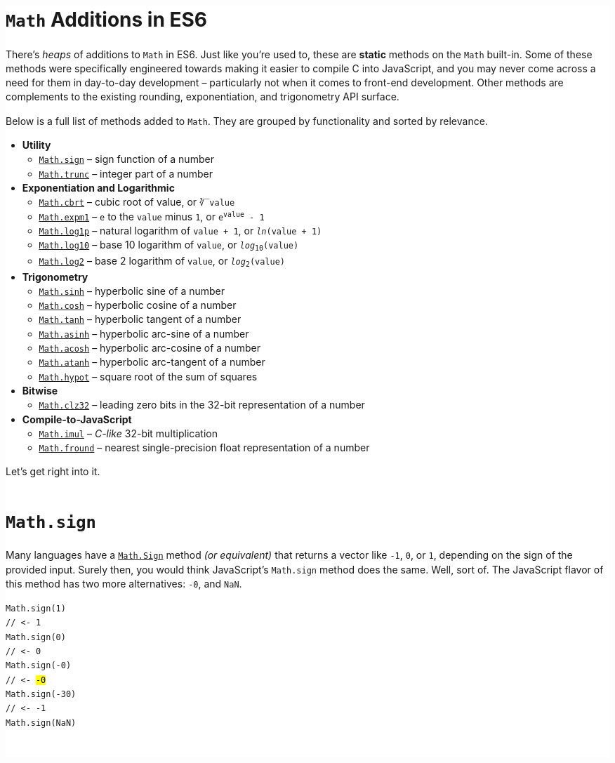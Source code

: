 <div><h1 id="math-additions-in-es6"><code class="md-code md-code-inline">Math</code> Additions in ES6</h1> <p>There&#x2019;s <em>heaps</em> of additions to <code class="md-code md-code-inline">Math</code> in ES6. Just like you&#x2019;re used to, these are <strong>static</strong> methods on the <code class="md-code md-code-inline">Math</code> built-in. Some of these methods were specifically engineered towards making it easier to compile C into JavaScript, and you may never come across a need for them in day-to-day development &#x2013; particularly not when it comes to front-end development. Other methods are complements to the existing rounding, exponentiation, and trigonometry API surface.</p> <p>Below is a full list of methods added to <code class="md-code md-code-inline">Math</code>. They are grouped by functionality and sorted by relevance.</p> <ul> <li><strong>Utility</strong> <ul> <li><a href="https://ponyfoo.com/#mathsign"><code class="md-code md-code-inline">Math.sign</code></a> &#x2013; sign function of a number</li> <li><a href="https://ponyfoo.com/#mathtrunc"><code class="md-code md-code-inline">Math.trunc</code></a> &#x2013; integer part of a number</li> </ul> </li> <li><strong>Exponentiation and Logarithmic</strong> <ul> <li><a href="https://ponyfoo.com/#mathcbrt"><code class="md-code md-code-inline">Math.cbrt</code></a> &#x2013; cubic root of value, or <code class="md-code md-code-inline">&#x221B;&#x203E;value</code></li> <li><a href="https://ponyfoo.com/#mathexpm1"><code class="md-code md-code-inline">Math.expm1</code></a> &#x2013; <code class="md-code md-code-inline">e</code> to the <code class="md-code md-code-inline">value</code> minus <code class="md-code md-code-inline">1</code>, or <code class="md-code md-code-inline">e<sup>value</sup> - 1</code></li> <li><a href="https://ponyfoo.com/#mathlog1p"><code class="md-code md-code-inline">Math.log1p</code></a> &#x2013; natural logarithm of <code class="md-code md-code-inline">value + 1</code>, or <code class="md-code md-code-inline"><em>ln</em>(value + 1)</code></li> <li><a href="https://ponyfoo.com/#mathlog10"><code class="md-code md-code-inline">Math.log10</code></a> &#x2013; base 10 logarithm of <code class="md-code md-code-inline">value</code>, or <code class="md-code md-code-inline"><em>log</em><sub>10</sub>(value)</code></li> <li><a href="https://ponyfoo.com/#mathlog2"><code class="md-code md-code-inline">Math.log2</code></a> &#x2013; base 2 logarithm of <code class="md-code md-code-inline">value</code>, or <code class="md-code md-code-inline"><em>log</em><sub>2</sub>(value)</code></li> </ul> </li> <li><strong>Trigonometry</strong> <ul> <li><a href="https://ponyfoo.com/#mathsinh"><code class="md-code md-code-inline">Math.sinh</code></a> &#x2013; hyperbolic sine of a number</li> <li><a href="https://ponyfoo.com/#mathcosh"><code class="md-code md-code-inline">Math.cosh</code></a> &#x2013; hyperbolic cosine of a number</li> <li><a href="https://ponyfoo.com/#mathtanh"><code class="md-code md-code-inline">Math.tanh</code></a> &#x2013; hyperbolic tangent of a number</li> <li><a href="https://ponyfoo.com/#mathasinh"><code class="md-code md-code-inline">Math.asinh</code></a> &#x2013; hyperbolic arc-sine of a number</li> <li><a href="https://ponyfoo.com/#mathacosh"><code class="md-code md-code-inline">Math.acosh</code></a> &#x2013; hyperbolic arc-cosine of a number</li> <li><a href="https://ponyfoo.com/#mathatanh"><code class="md-code md-code-inline">Math.atanh</code></a> &#x2013; hyperbolic arc-tangent of a number</li> <li><a href="https://ponyfoo.com/#mathhypot"><code class="md-code md-code-inline">Math.hypot</code></a> &#x2013; square root of the sum of squares</li> </ul> </li> <li><strong>Bitwise</strong> <ul> <li><a href="https://ponyfoo.com/#mathclz32"><code class="md-code md-code-inline">Math.clz32</code></a> &#x2013; leading zero bits in the 32-bit representation of a number</li> </ul> </li> <li><strong>Compile-to-JavaScript</strong> <ul> <li><a href="https://ponyfoo.com/#mathimul"><code class="md-code md-code-inline">Math.imul</code></a> &#x2013; <em>C-like</em> 32-bit multiplication</li> <li><a href="https://ponyfoo.com/#mathfround"><code class="md-code md-code-inline">Math.fround</code></a> &#x2013; nearest single-precision float representation of a number</li> </ul> </li> </ul> <p>Let&#x2019;s get right into it.</p> <h1 id="mathsign"><code class="md-code md-code-inline">Math.sign</code></h1> <p>Many languages have a <a href="https://msdn.microsoft.com/en-us/library/ywb0xks3(v=vs.110).aspx" target="_blank" aria-label="C#, for instance"><code class="md-code md-code-inline">Math.Sign</code></a> method <em>(or equivalent)</em> that returns a vector like <code class="md-code md-code-inline">-1</code>, <code class="md-code md-code-inline">0</code>, or <code class="md-code md-code-inline">1</code>, depending on the sign of the provided input. Surely then, you would think JavaScript&#x2019;s <code class="md-code md-code-inline">Math.sign</code> method does the same. Well, sort of. The JavaScript flavor of this method has two more alternatives: <code class="md-code md-code-inline">-0</code>, and <code class="md-code md-code-inline">NaN</code>.</p> <pre class="md-code-block"><code class="md-code md-lang-javascript"><span class="md-code-built_in">Math</span>.sign(<span class="md-code-number">1</span>)
<span class="md-code-comment">// &lt;- 1</span>
<span class="md-code-built_in">Math</span>.sign(<span class="md-code-number">0</span>)
<span class="md-code-comment">// &lt;- 0</span>
<span class="md-code-built_in">Math</span>.sign(-<span class="md-code-number">0</span>)
<span class="md-code-comment">// &lt;- <mark class="md-mark md-code-mark">-0</mark></span>
<span class="md-code-built_in">Math</span>.sign(-<span class="md-code-number">30</span>)
<span class="md-code-comment">// &lt;- -1</span>
<span class="md-code-built_in">Math</span>.sign(<span class="md-code-literal">NaN</span>)